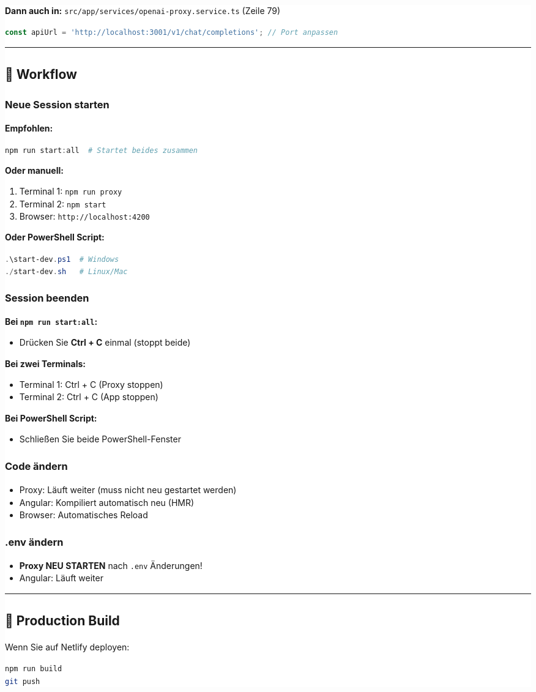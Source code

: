 **Dann auch in:** `src/app/services/openai-proxy.service.ts` (Zeile 79)
```typescript
const apiUrl = 'http://localhost:3001/v1/chat/completions'; // Port anpassen
```

---

## 🎯 Workflow

### Neue Session starten

**Empfohlen:**
```powershell
npm run start:all  # Startet beides zusammen
```

**Oder manuell:**
1. Terminal 1: `npm run proxy`
2. Terminal 2: `npm start`
3. Browser: `http://localhost:4200`

**Oder PowerShell Script:**
```powershell
.\start-dev.ps1  # Windows
./start-dev.sh   # Linux/Mac
```

### Session beenden

**Bei `npm run start:all`:**
- Drücken Sie **Ctrl + C** einmal (stoppt beide)

**Bei zwei Terminals:**
- Terminal 1: Ctrl + C (Proxy stoppen)
- Terminal 2: Ctrl + C (App stoppen)

**Bei PowerShell Script:**
- Schließen Sie beide PowerShell-Fenster

### Code ändern
- Proxy: Läuft weiter (muss nicht neu gestartet werden)
- Angular: Kompiliert automatisch neu (HMR)
- Browser: Automatisches Reload

### .env ändern
- **Proxy NEU STARTEN** nach `.env` Änderungen!
- Angular: Läuft weiter

---

## 🚀 Production Build

Wenn Sie auf Netlify deployen:
```bash
npm run build
git push
```

